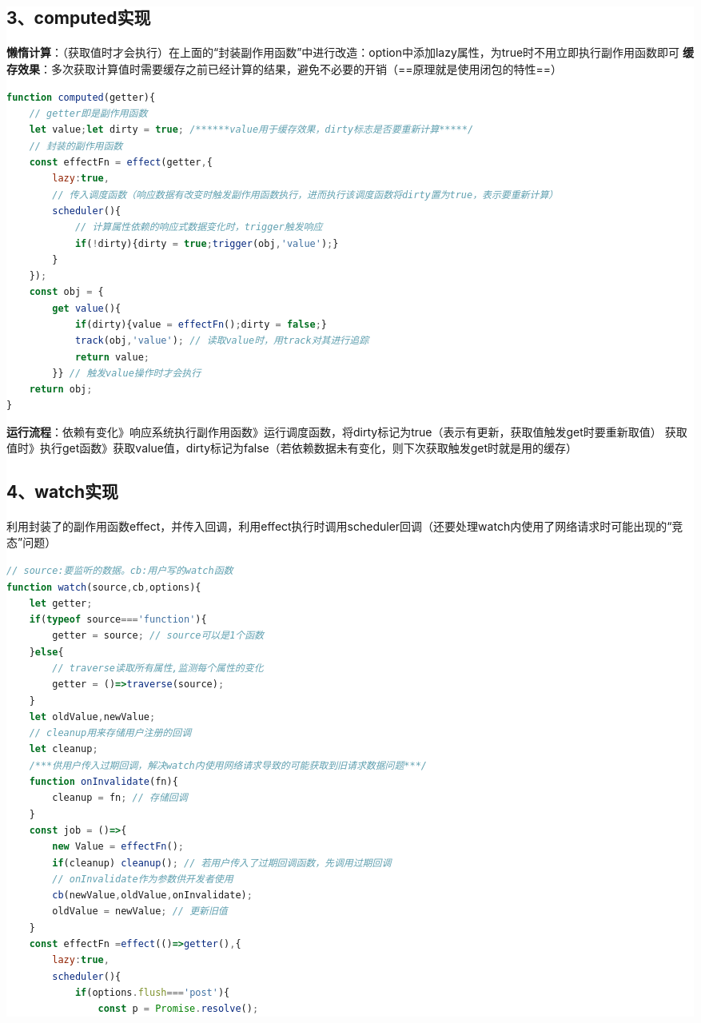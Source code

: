 
## 3、computed实现

**懒惰计算**：（获取值时才会执行）在上面的“封装副作用函数”中进行改造：option中添加lazy属性，为true时不用立即执行副作用函数即可
**缓存效果**：多次获取计算值时需要缓存之前已经计算的结果，避免不必要的开销（==原理就是使用闭包的特性==）

```js
function computed(getter){
    // getter即是副作用函数
    let value;let dirty = true; /******value用于缓存效果，dirty标志是否要重新计算*****/
    // 封装的副作用函数
    const effectFn = effect(getter,{
        lazy:true,
        // 传入调度函数（响应数据有改变时触发副作用函数执行，进而执行该调度函数将dirty置为true，表示要重新计算）
        scheduler(){
            // 计算属性依赖的响应式数据变化时，trigger触发响应
            if(!dirty){dirty = true;trigger(obj,'value');}
        } 
    }); 
    const obj = {
        get value(){
            if(dirty){value = effectFn();dirty = false;}
            track(obj,'value'); // 读取value时，用track对其进行追踪
            return value;
        }} // 触发value操作时才会执行
    return obj;
}
```

**运行流程**：依赖有变化》响应系统执行副作用函数》运行调度函数，将dirty标记为true（表示有更新，获取值触发get时要重新取值）
获取值时》执行get函数》获取value值，dirty标记为false（若依赖数据未有变化，则下次获取触发get时就是用的缓存）

## 4、watch实现

利用封装了的副作用函数effect，并传入回调，利用effect执行时调用scheduler回调（还要处理watch内使用了网络请求时可能出现的“竞态”问题）

```js
// source:要监听的数据。cb:用户写的watch函数
function watch(source,cb,options){
    let getter; 
    if(typeof source==='function'){
        getter = source; // source可以是1个函数
    }else{
        // traverse读取所有属性,监测每个属性的变化
        getter = ()=>traverse(source);
    }
    let oldValue,newValue;
    // cleanup用来存储用户注册的回调
    let cleanup;
    /***供用户传入过期回调，解决watch内使用网络请求导致的可能获取到旧请求数据问题***/
    function onInvalidate(fn){
        cleanup = fn; // 存储回调
    }
    const job = ()=>{
        new Value = effectFn();
        if(cleanup) cleanup(); // 若用户传入了过期回调函数，先调用过期回调
        // onInvalidate作为参数供开发者使用
        cb(newValue,oldValue,onInvalidate);
        oldValue = newValue; // 更新旧值
    }
    const effectFn =effect(()=>getter(),{
        lazy:true,
        scheduler(){
            if(options.flush==='post'){
                const p = Promise.resolve();
```